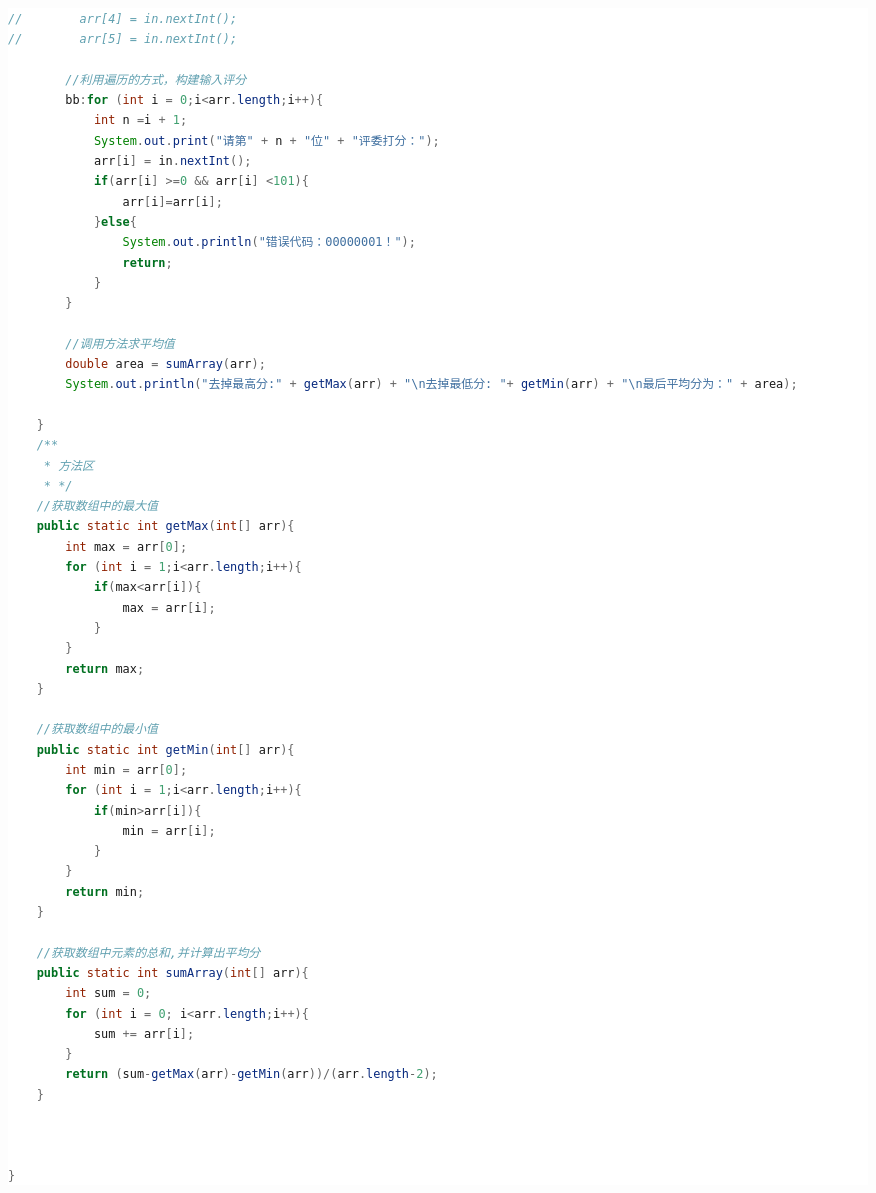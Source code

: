 ```java
//        arr[4] = in.nextInt();
//        arr[5] = in.nextInt();

        //利用遍历的方式，构建输入评分
        bb:for (int i = 0;i<arr.length;i++){
            int n =i + 1;
            System.out.print("请第" + n + "位" + "评委打分：");
            arr[i] = in.nextInt();
            if(arr[i] >=0 && arr[i] <101){
                arr[i]=arr[i];
            }else{
                System.out.println("错误代码：00000001！");
                return;
            }
        }

        //调用方法求平均值
        double area = sumArray(arr);
        System.out.println("去掉最高分:" + getMax(arr) + "\n去掉最低分: "+ getMin(arr) + "\n最后平均分为：" + area);

    }
    /**
     * 方法区
     * */
    //获取数组中的最大值
    public static int getMax(int[] arr){
        int max = arr[0];
        for (int i = 1;i<arr.length;i++){
            if(max<arr[i]){
                max = arr[i];
            }
        }
        return max;
    }

    //获取数组中的最小值
    public static int getMin(int[] arr){
        int min = arr[0];
        for (int i = 1;i<arr.length;i++){
            if(min>arr[i]){
                min = arr[i];
            }
        }
        return min;
    }

    //获取数组中元素的总和,并计算出平均分
    public static int sumArray(int[] arr){
        int sum = 0;
        for (int i = 0; i<arr.length;i++){
            sum += arr[i];
        }
        return (sum-getMax(arr)-getMin(arr))/(arr.length-2);
    }



}

```
